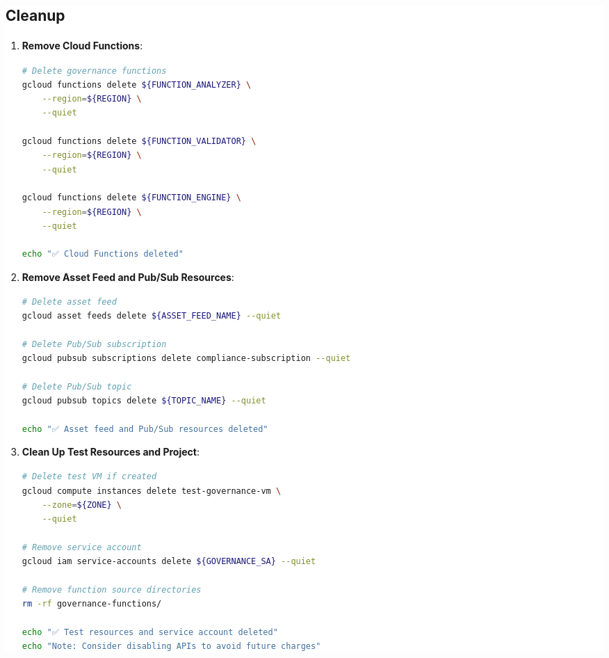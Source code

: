 ## Cleanup

1. **Remove Cloud Functions**:

   ```bash
   # Delete governance functions
   gcloud functions delete ${FUNCTION_ANALYZER} \
       --region=${REGION} \
       --quiet
   
   gcloud functions delete ${FUNCTION_VALIDATOR} \
       --region=${REGION} \
       --quiet
   
   gcloud functions delete ${FUNCTION_ENGINE} \
       --region=${REGION} \
       --quiet
   
   echo "✅ Cloud Functions deleted"
   ```

2. **Remove Asset Feed and Pub/Sub Resources**:

   ```bash
   # Delete asset feed
   gcloud asset feeds delete ${ASSET_FEED_NAME} --quiet
   
   # Delete Pub/Sub subscription
   gcloud pubsub subscriptions delete compliance-subscription --quiet
   
   # Delete Pub/Sub topic
   gcloud pubsub topics delete ${TOPIC_NAME} --quiet
   
   echo "✅ Asset feed and Pub/Sub resources deleted"
   ```

3. **Clean Up Test Resources and Project**:

   ```bash
   # Delete test VM if created
   gcloud compute instances delete test-governance-vm \
       --zone=${ZONE} \
       --quiet
   
   # Remove service account
   gcloud iam service-accounts delete ${GOVERNANCE_SA} --quiet
   
   # Remove function source directories
   rm -rf governance-functions/
   
   echo "✅ Test resources and service account deleted"
   echo "Note: Consider disabling APIs to avoid future charges"
   ```
